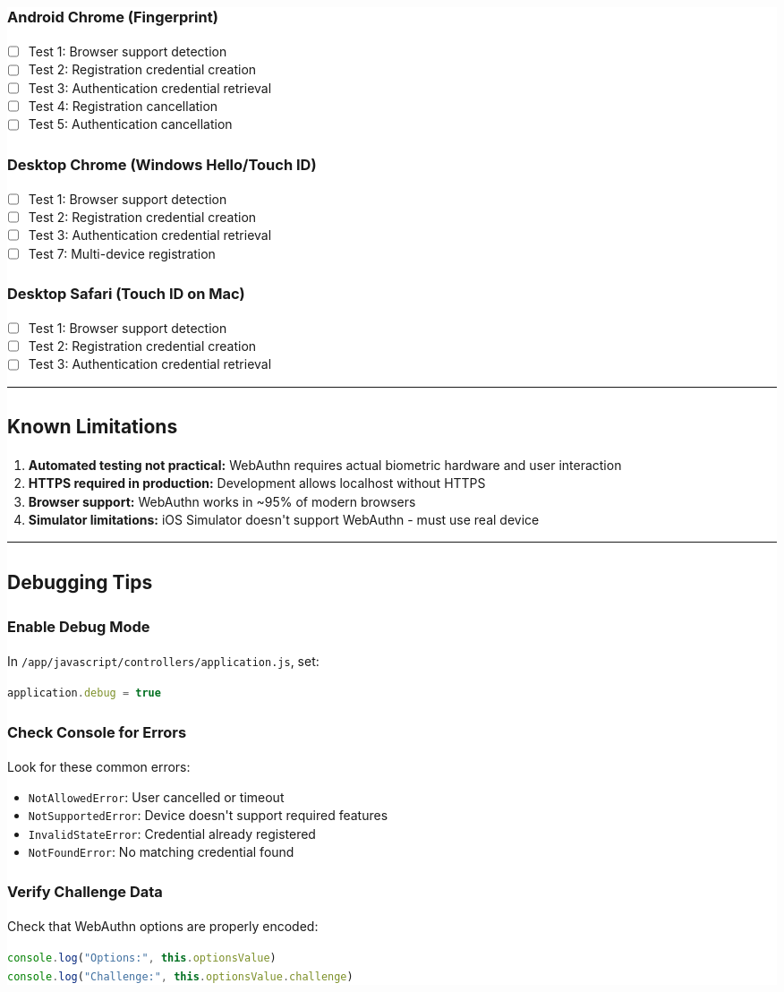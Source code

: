 ### Android Chrome (Fingerprint)
- [ ] Test 1: Browser support detection
- [ ] Test 2: Registration credential creation
- [ ] Test 3: Authentication credential retrieval
- [ ] Test 4: Registration cancellation
- [ ] Test 5: Authentication cancellation

### Desktop Chrome (Windows Hello/Touch ID)
- [ ] Test 1: Browser support detection
- [ ] Test 2: Registration credential creation
- [ ] Test 3: Authentication credential retrieval
- [ ] Test 7: Multi-device registration

### Desktop Safari (Touch ID on Mac)
- [ ] Test 1: Browser support detection
- [ ] Test 2: Registration credential creation
- [ ] Test 3: Authentication credential retrieval

---

## Known Limitations

1. **Automated testing not practical:** WebAuthn requires actual biometric hardware and user interaction
2. **HTTPS required in production:** Development allows localhost without HTTPS
3. **Browser support:** WebAuthn works in ~95% of modern browsers
4. **Simulator limitations:** iOS Simulator doesn't support WebAuthn - must use real device

---

## Debugging Tips

### Enable Debug Mode
In `/app/javascript/controllers/application.js`, set:
```javascript
application.debug = true
```

### Check Console for Errors
Look for these common errors:
- `NotAllowedError`: User cancelled or timeout
- `NotSupportedError`: Device doesn't support required features
- `InvalidStateError`: Credential already registered
- `NotFoundError`: No matching credential found

### Verify Challenge Data
Check that WebAuthn options are properly encoded:
```javascript
console.log("Options:", this.optionsValue)
console.log("Challenge:", this.optionsValue.challenge)
```
